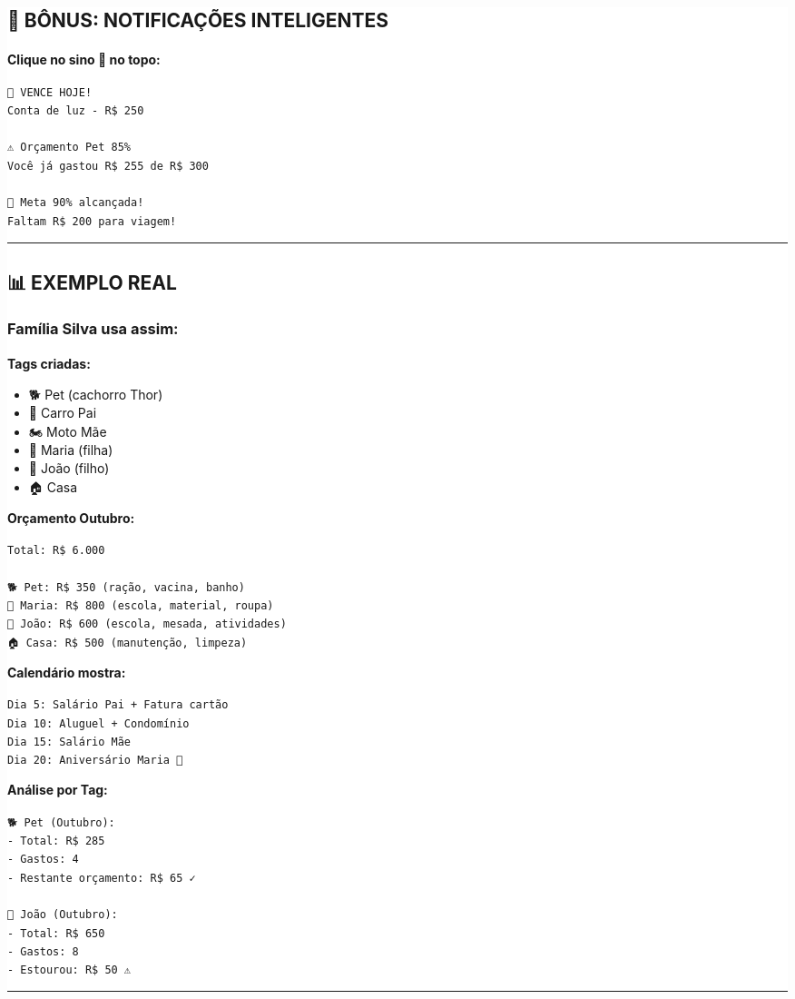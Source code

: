 
## 🔔 BÔNUS: NOTIFICAÇÕES INTELIGENTES

**Clique no sino 🔔 no topo:**

```
🚨 VENCE HOJE!
Conta de luz - R$ 250

⚠️ Orçamento Pet 85%
Você já gastou R$ 255 de R$ 300

🎯 Meta 90% alcançada!
Faltam R$ 200 para viagem!
```

---

## 📊 EXEMPLO REAL

### Família Silva usa assim:

**Tags criadas:**
- 🐕 Pet (cachorro Thor)
- 🚗 Carro Pai
- 🏍️ Moto Mãe  
- 👶 Maria (filha)
- 👦 João (filho)
- 🏠 Casa

**Orçamento Outubro:**
```
Total: R$ 6.000

🐕 Pet: R$ 350 (ração, vacina, banho)
👶 Maria: R$ 800 (escola, material, roupa)
👦 João: R$ 600 (escola, mesada, atividades)
🏠 Casa: R$ 500 (manutenção, limpeza)
```

**Calendário mostra:**
```
Dia 5: Salário Pai + Fatura cartão
Dia 10: Aluguel + Condomínio
Dia 15: Salário Mãe
Dia 20: Aniversário Maria 🎂
```

**Análise por Tag:**
```
🐕 Pet (Outubro):
- Total: R$ 285
- Gastos: 4
- Restante orçamento: R$ 65 ✓

👦 João (Outubro):
- Total: R$ 650
- Gastos: 8
- Estourou: R$ 50 ⚠️
```

---